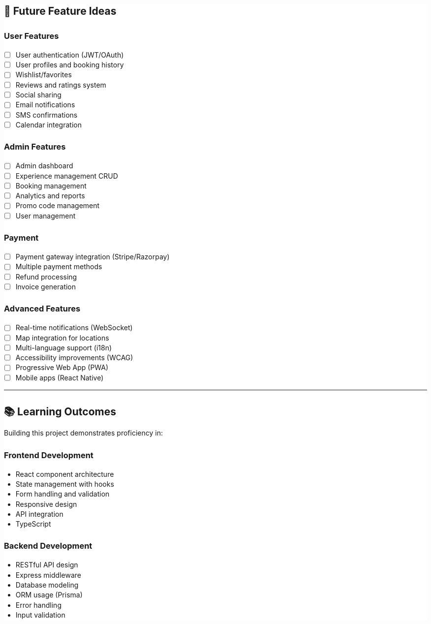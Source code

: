 
## 🔮 Future Feature Ideas

### User Features
- [ ] User authentication (JWT/OAuth)
- [ ] User profiles and booking history
- [ ] Wishlist/favorites
- [ ] Reviews and ratings system
- [ ] Social sharing
- [ ] Email notifications
- [ ] SMS confirmations
- [ ] Calendar integration

### Admin Features
- [ ] Admin dashboard
- [ ] Experience management CRUD
- [ ] Booking management
- [ ] Analytics and reports
- [ ] Promo code management
- [ ] User management

### Payment
- [ ] Payment gateway integration (Stripe/Razorpay)
- [ ] Multiple payment methods
- [ ] Refund processing
- [ ] Invoice generation

### Advanced Features
- [ ] Real-time notifications (WebSocket)
- [ ] Map integration for locations
- [ ] Multi-language support (i18n)
- [ ] Accessibility improvements (WCAG)
- [ ] Progressive Web App (PWA)
- [ ] Mobile apps (React Native)

---

## 📚 Learning Outcomes

Building this project demonstrates proficiency in:

### Frontend Development
- React component architecture
- State management with hooks
- Form handling and validation
- Responsive design
- API integration
- TypeScript

### Backend Development
- RESTful API design
- Express middleware
- Database modeling
- ORM usage (Prisma)
- Error handling
- Input validation
